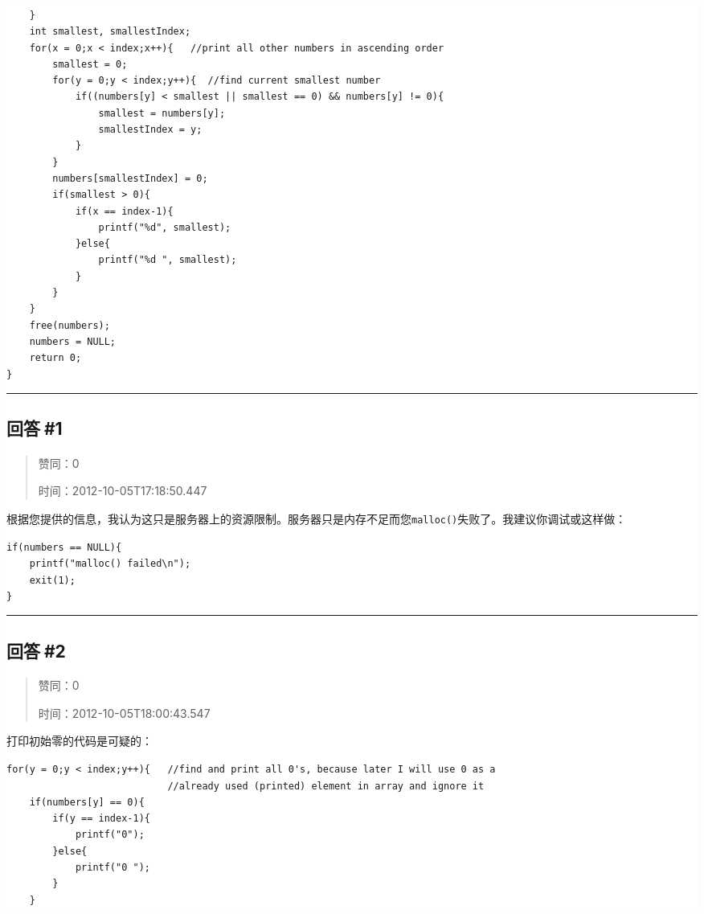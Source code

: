 ```
    }
    int smallest, smallestIndex;
    for(x = 0;x < index;x++){   //print all other numbers in ascending order
        smallest = 0;
        for(y = 0;y < index;y++){  //find current smallest number
            if((numbers[y] < smallest || smallest == 0) && numbers[y] != 0){
                smallest = numbers[y];
                smallestIndex = y;
            }
        }
        numbers[smallestIndex] = 0;
        if(smallest > 0){
            if(x == index-1){
                printf("%d", smallest);
            }else{
                printf("%d ", smallest);
            }
        }
    }
    free(numbers);
    numbers = NULL;
    return 0;
} 
```

* * *

## 回答 #1

> 赞同：0
> 
> 时间：2012-10-05T17:18:50.447

根据您提供的信息，我认为这只是服务器上的资源限制。服务器只是内存不足而您`malloc()`失败了。我建议你调试或这样做：

```
if(numbers == NULL){
    printf("malloc() failed\n");
    exit(1);
} 
```

* * *

## 回答 #2

> 赞同：0
> 
> 时间：2012-10-05T18:00:43.547

打印初始零的代码是可疑的：

```
for(y = 0;y < index;y++){   //find and print all 0's, because later I will use 0 as a
                            //already used (printed) element in array and ignore it      
    if(numbers[y] == 0){
        if(y == index-1){
            printf("0");
        }else{
            printf("0 ");
        }
    } 
```
